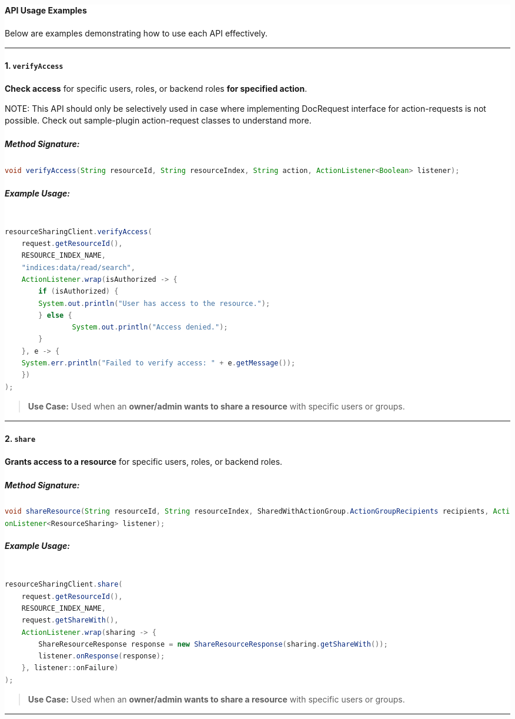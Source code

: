 #### **API Usage Examples**
Below are examples demonstrating how to use each API effectively.

---
#### **1. `verifyAccess`**
**Check access** for specific users, roles, or backend roles **for specified action**.

NOTE: This API should only be selectively used in case where implementing DocRequest interface for action-requests is not possible. Check out sample-plugin action-request classes to understand more.

##### **Method Signature:**
```java
void verifyAccess(String resourceId, String resourceIndex, String action, ActionListener<Boolean> listener);
```

##### **Example Usage:**
```java

resourceSharingClient.verifyAccess(
    request.getResourceId(),
    RESOURCE_INDEX_NAME,
    "indices:data/read/search",
    ActionListener.wrap(isAuthorized -> {
        if (isAuthorized) {
        System.out.println("User has access to the resource.");
        } else {
                System.out.println("Access denied.");
        }
    }, e -> {
    System.err.println("Failed to verify access: " + e.getMessage());
    })
);
```
> **Use Case:** Used when an **owner/admin wants to share a resource** with specific users or groups.

---

#### **2. `share`**
**Grants access to a resource** for specific users, roles, or backend roles.

##### **Method Signature:**
```java
void shareResource(String resourceId, String resourceIndex, SharedWithActionGroup.ActionGroupRecipients recipients, ActionListener<ResourceSharing> listener);
```

##### **Example Usage:**
```java

resourceSharingClient.share(
    request.getResourceId(),
    RESOURCE_INDEX_NAME,
    request.getShareWith(),
    ActionListener.wrap(sharing -> {
        ShareResourceResponse response = new ShareResourceResponse(sharing.getShareWith());
        listener.onResponse(response);
    }, listener::onFailure)
);
```
> **Use Case:** Used when an **owner/admin wants to share a resource** with specific users or groups.

---